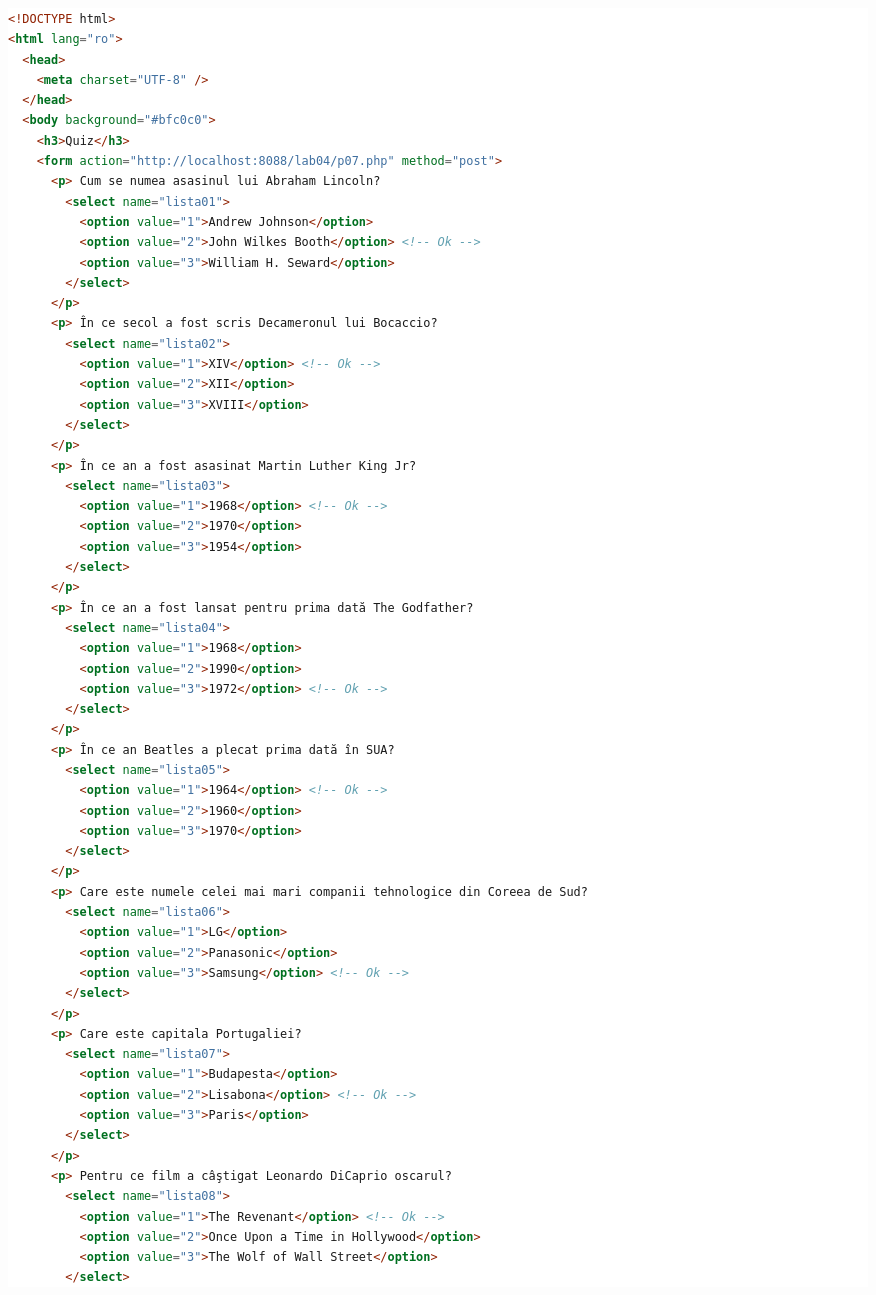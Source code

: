 ```html
<!DOCTYPE html>
<html lang="ro">
  <head>
    <meta charset="UTF-8" />
  </head>
  <body background="#bfc0c0">
    <h3>Quiz</h3>
    <form action="http://localhost:8088/lab04/p07.php" method="post">
      <p> Cum se numea asasinul lui Abraham Lincoln?
        <select name="lista01">
          <option value="1">Andrew Johnson</option>
          <option value="2">John Wilkes Booth</option> <!-- Ok -->
          <option value="3">William H. Seward</option>
        </select>
      </p>
      <p> În ce secol a fost scris Decameronul lui Bocaccio?
        <select name="lista02">
          <option value="1">XIV</option> <!-- Ok -->
          <option value="2">XII</option>
          <option value="3">XVIII</option>
        </select>
      </p>
      <p> În ce an a fost asasinat Martin Luther King Jr?
        <select name="lista03">
          <option value="1">1968</option> <!-- Ok -->
          <option value="2">1970</option>
          <option value="3">1954</option>
        </select>
      </p>
      <p> În ce an a fost lansat pentru prima dată The Godfather?
        <select name="lista04">
          <option value="1">1968</option>
          <option value="2">1990</option>
          <option value="3">1972</option> <!-- Ok -->
        </select>
      </p>
      <p> În ce an Beatles a plecat prima dată în SUA?
        <select name="lista05">
          <option value="1">1964</option> <!-- Ok -->
          <option value="2">1960</option>
          <option value="3">1970</option>
        </select>
      </p>
      <p> Care este numele celei mai mari companii tehnologice din Coreea de Sud?
        <select name="lista06">
          <option value="1">LG</option>
          <option value="2">Panasonic</option>
          <option value="3">Samsung</option> <!-- Ok -->
        </select>
      </p>
      <p> Care este capitala Portugaliei?
        <select name="lista07">
          <option value="1">Budapesta</option>
          <option value="2">Lisabona</option> <!-- Ok -->
          <option value="3">Paris</option>
        </select>
      </p>
      <p> Pentru ce film a câştigat Leonardo DiCaprio oscarul?
        <select name="lista08">
          <option value="1">The Revenant</option> <!-- Ok -->
          <option value="2">Once Upon a Time in Hollywood</option>
          <option value="3">The Wolf of Wall Street</option>
        </select>
```